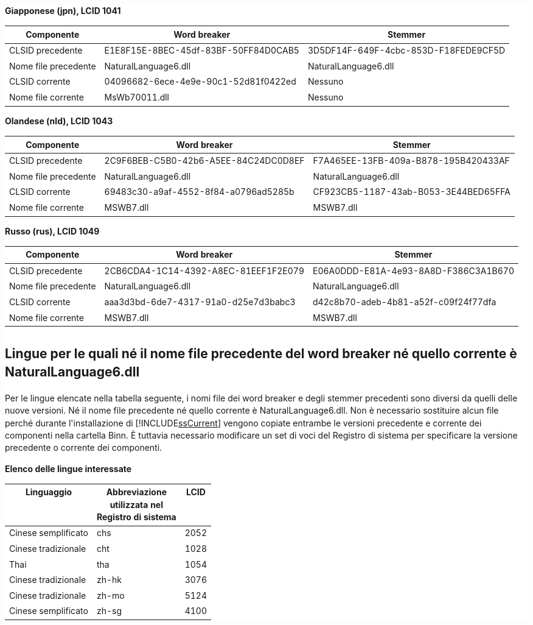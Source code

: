  **Giapponese (jpn), LCID 1041**  
  
|Componente|Word breaker|Stemmer|  
|---------------|------------------|-------------|  
|CLSID precedente|E1E8F15E-8BEC-45df-83BF-50FF84D0CAB5|3D5DF14F-649F-4cbc-853D-F18FEDE9CF5D|  
|Nome file precedente|NaturalLanguage6.dll|NaturalLanguage6.dll|  
|CLSID corrente|04096682-6ece-4e9e-90c1-52d81f0422ed|Nessuno|  
|Nome file corrente|MsWb70011.dll|Nessuno|  
  
 **Olandese (nld), LCID 1043**  
  
|Componente|Word breaker|Stemmer|  
|---------------|------------------|-------------|  
|CLSID precedente|2C9F6BEB-C5B0-42b6-A5EE-84C24DC0D8EF|F7A465EE-13FB-409a-B878-195B420433AF|  
|Nome file precedente|NaturalLanguage6.dll|NaturalLanguage6.dll|  
|CLSID corrente|69483c30-a9af-4552-8f84-a0796ad5285b|CF923CB5-1187-43ab-B053-3E44BED65FFA|  
|Nome file corrente|MSWB7.dll|MSWB7.dll|  
  
 **Russo (rus), LCID 1049**  
  
|Componente|Word breaker|Stemmer|  
|---------------|------------------|-------------|  
|CLSID precedente|2CB6CDA4-1C14-4392-A8EC-81EEF1F2E079|E06A0DDD-E81A-4e93-8A8D-F386C3A1B670|  
|Nome file precedente|NaturalLanguage6.dll|NaturalLanguage6.dll|  
|CLSID corrente|aaa3d3bd-6de7-4317-91a0-d25e7d3babc3|d42c8b70-adeb-4b81-a52f-c09f24f77dfa|  
|Nome file corrente|MSWB7.dll|MSWB7.dll|  
  
##  <a name="newnew"></a> Lingue per le quali né il nome file precedente del word breaker né quello corrente è NaturalLanguage6.dll  
 Per le lingue elencate nella tabella seguente, i nomi file dei word breaker e degli stemmer precedenti sono diversi da quelli delle nuove versioni. Né il nome file precedente né quello corrente è NaturalLanguage6.dll. Non è necessario sostituire alcun file perché durante l'installazione di [!INCLUDE[ssCurrent](../../includes/sscurrent-md.md)] vengono copiate entrambe le versioni precedente e corrente dei componenti nella cartella Binn. È tuttavia necessario modificare un set di voci del Registro di sistema per specificare la versione precedente o corrente dei componenti.  
  
 **Elenco delle lingue interessate**  
  
|Linguaggio|Abbreviazione<br />utilizzata nel<br />Registro di sistema|LCID|  
|--------------|---------------------------------------|----------|  
|Cinese semplificato|chs|2052|  
|Cinese tradizionale|cht|1028|  
|Thai|tha|1054|  
|Cinese tradizionale|zh-hk|3076|  
|Cinese tradizionale|zh-mo|5124|  
|Cinese semplificato|zh-sg|4100|  
  